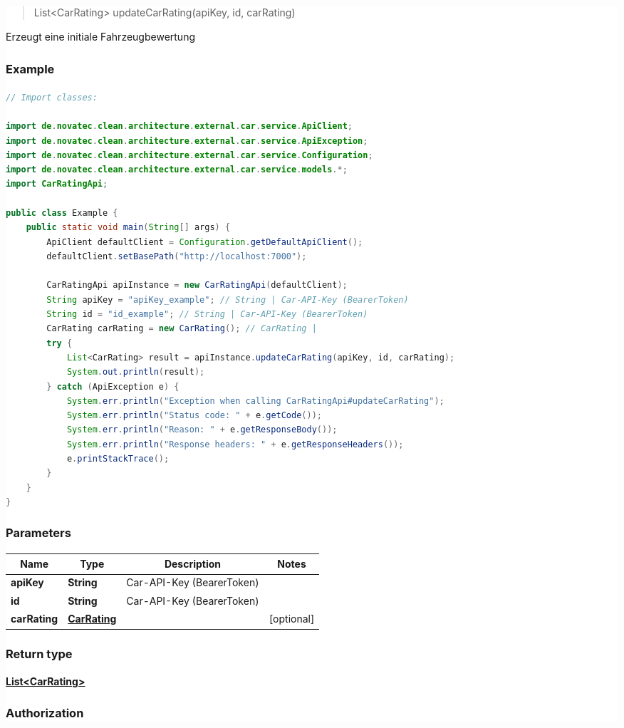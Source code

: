 > List&lt;CarRating&gt; updateCarRating(apiKey, id, carRating)

Erzeugt eine initiale Fahrzeugbewertung

### Example

```java
// Import classes:

import de.novatec.clean.architecture.external.car.service.ApiClient;
import de.novatec.clean.architecture.external.car.service.ApiException;
import de.novatec.clean.architecture.external.car.service.Configuration;
import de.novatec.clean.architecture.external.car.service.models.*;
import CarRatingApi;

public class Example {
    public static void main(String[] args) {
        ApiClient defaultClient = Configuration.getDefaultApiClient();
        defaultClient.setBasePath("http://localhost:7000");

        CarRatingApi apiInstance = new CarRatingApi(defaultClient);
        String apiKey = "apiKey_example"; // String | Car-API-Key (BearerToken)
        String id = "id_example"; // String | Car-API-Key (BearerToken)
        CarRating carRating = new CarRating(); // CarRating | 
        try {
            List<CarRating> result = apiInstance.updateCarRating(apiKey, id, carRating);
            System.out.println(result);
        } catch (ApiException e) {
            System.err.println("Exception when calling CarRatingApi#updateCarRating");
            System.err.println("Status code: " + e.getCode());
            System.err.println("Reason: " + e.getResponseBody());
            System.err.println("Response headers: " + e.getResponseHeaders());
            e.printStackTrace();
        }
    }
}
```

### Parameters


Name | Type | Description  | Notes
------------- | ------------- | ------------- | -------------
 **apiKey** | **String**| Car-API-Key (BearerToken) |
 **id** | **String**| Car-API-Key (BearerToken) |
 **carRating** | [**CarRating**](CarRating.md)|  | [optional]

### Return type

[**List&lt;CarRating&gt;**](CarRating.md)

### Authorization
